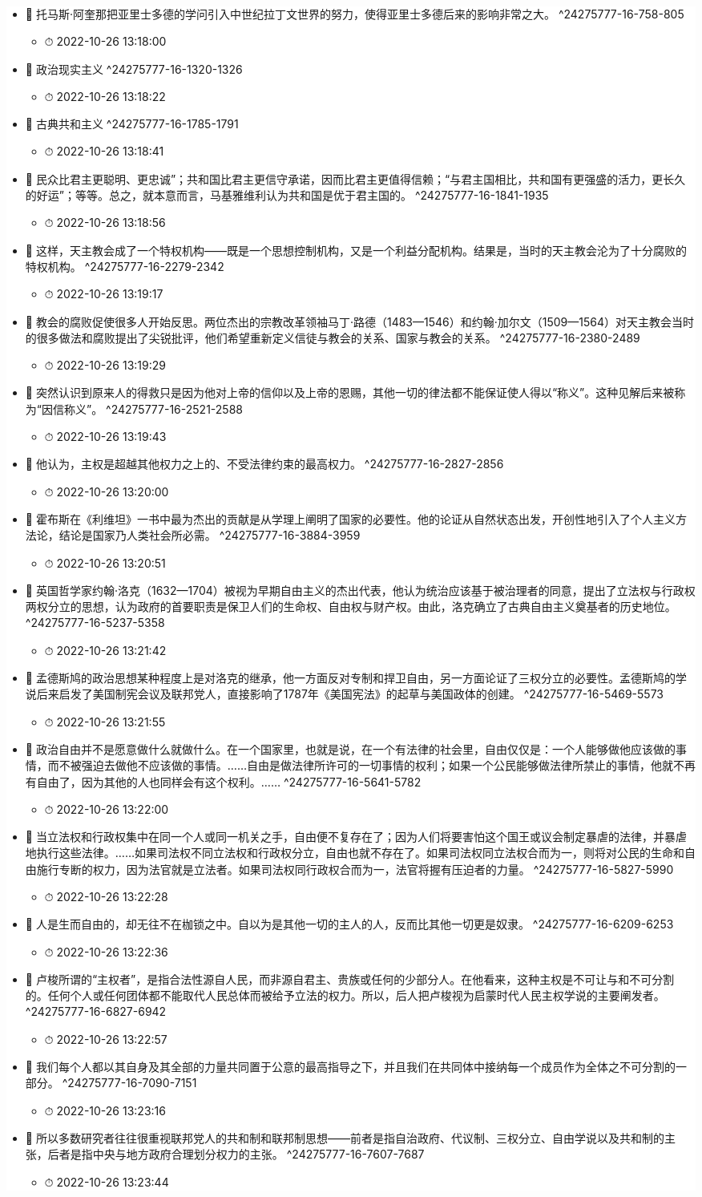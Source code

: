 
- 📌 托马斯·阿奎那把亚里士多德的学问引入中世纪拉丁文世界的努力，使得亚里士多德后来的影响非常之大。 ^24275777-16-758-805
    - ⏱ 2022-10-26 13:18:00 

- 📌 政治现实主义 ^24275777-16-1320-1326
    - ⏱ 2022-10-26 13:18:22 

- 📌 古典共和主义 ^24275777-16-1785-1791
    - ⏱ 2022-10-26 13:18:41 

- 📌 民众比君主更聪明、更忠诚”；共和国比君主更信守承诺，因而比君主更值得信赖；“与君主国相比，共和国有更强盛的活力，更长久的好运”；等等。总之，就本意而言，马基雅维利认为共和国是优于君主国的。 ^24275777-16-1841-1935
    - ⏱ 2022-10-26 13:18:56 

- 📌 这样，天主教会成了一个特权机构——既是一个思想控制机构，又是一个利益分配机构。结果是，当时的天主教会沦为了十分腐败的特权机构。 ^24275777-16-2279-2342
    - ⏱ 2022-10-26 13:19:17 

- 📌 教会的腐败促使很多人开始反思。两位杰出的宗教改革领袖马丁·路德（1483—1546）和约翰·加尔文（1509—1564）对天主教会当时的很多做法和腐败提出了尖锐批评，他们希望重新定义信徒与教会的关系、国家与教会的关系。 ^24275777-16-2380-2489
    - ⏱ 2022-10-26 13:19:29 

- 📌 突然认识到原来人的得救只是因为他对上帝的信仰以及上帝的恩赐，其他一切的律法都不能保证使人得以“称义”。这种见解后来被称为“因信称义”。 ^24275777-16-2521-2588
    - ⏱ 2022-10-26 13:19:43 

- 📌 他认为，主权是超越其他权力之上的、不受法律约束的最高权力。 ^24275777-16-2827-2856
    - ⏱ 2022-10-26 13:20:00 

- 📌 霍布斯在《利维坦》一书中最为杰出的贡献是从学理上阐明了国家的必要性。他的论证从自然状态出发，开创性地引入了个人主义方法论，结论是国家乃人类社会所必需。 ^24275777-16-3884-3959
    - ⏱ 2022-10-26 13:20:51 

- 📌 英国哲学家约翰·洛克（1632—1704）被视为早期自由主义的杰出代表，他认为统治应该基于被治理者的同意，提出了立法权与行政权两权分立的思想，认为政府的首要职责是保卫人们的生命权、自由权与财产权。由此，洛克确立了古典自由主义奠基者的历史地位。 ^24275777-16-5237-5358
    - ⏱ 2022-10-26 13:21:42 

- 📌 孟德斯鸠的政治思想某种程度上是对洛克的继承，他一方面反对专制和捍卫自由，另一方面论证了三权分立的必要性。孟德斯鸠的学说后来启发了美国制宪会议及联邦党人，直接影响了1787年《美国宪法》的起草与美国政体的创建。 ^24275777-16-5469-5573
    - ⏱ 2022-10-26 13:21:55 

- 📌 政治自由并不是愿意做什么就做什么。在一个国家里，也就是说，在一个有法律的社会里，自由仅仅是：一个人能够做他应该做的事情，而不被强迫去做他不应该做的事情。……自由是做法律所许可的一切事情的权利；如果一个公民能够做法律所禁止的事情，他就不再有自由了，因为其他的人也同样会有这个权利。…… ^24275777-16-5641-5782
    - ⏱ 2022-10-26 13:22:00 

- 📌 当立法权和行政权集中在同一个人或同一机关之手，自由便不复存在了；因为人们将要害怕这个国王或议会制定暴虐的法律，并暴虐地执行这些法律。……如果司法权不同立法权和行政权分立，自由也就不存在了。如果司法权同立法权合而为一，则将对公民的生命和自由施行专断的权力，因为法官就是立法者。如果司法权同行政权合而为一，法官将握有压迫者的力量。 ^24275777-16-5827-5990
    - ⏱ 2022-10-26 13:22:28 

- 📌 人是生而自由的，却无往不在枷锁之中。自以为是其他一切的主人的人，反而比其他一切更是奴隶。 ^24275777-16-6209-6253
    - ⏱ 2022-10-26 13:22:36 

- 📌 卢梭所谓的“主权者”，是指合法性源自人民，而非源自君主、贵族或任何的少部分人。在他看来，这种主权是不可让与和不可分割的。任何个人或任何团体都不能取代人民总体而被给予立法的权力。所以，后人把卢梭视为启蒙时代人民主权学说的主要阐发者。 ^24275777-16-6827-6942
    - ⏱ 2022-10-26 13:22:57 

- 📌 我们每个人都以其自身及其全部的力量共同置于公意的最高指导之下，并且我们在共同体中接纳每一个成员作为全体之不可分割的一部分。 ^24275777-16-7090-7151
    - ⏱ 2022-10-26 13:23:16 

- 📌 所以多数研究者往往很重视联邦党人的共和制和联邦制思想——前者是指自治政府、代议制、三权分立、自由学说以及共和制的主张，后者是指中央与地方政府合理划分权力的主张。 ^24275777-16-7607-7687
    - ⏱ 2022-10-26 13:23:44 
